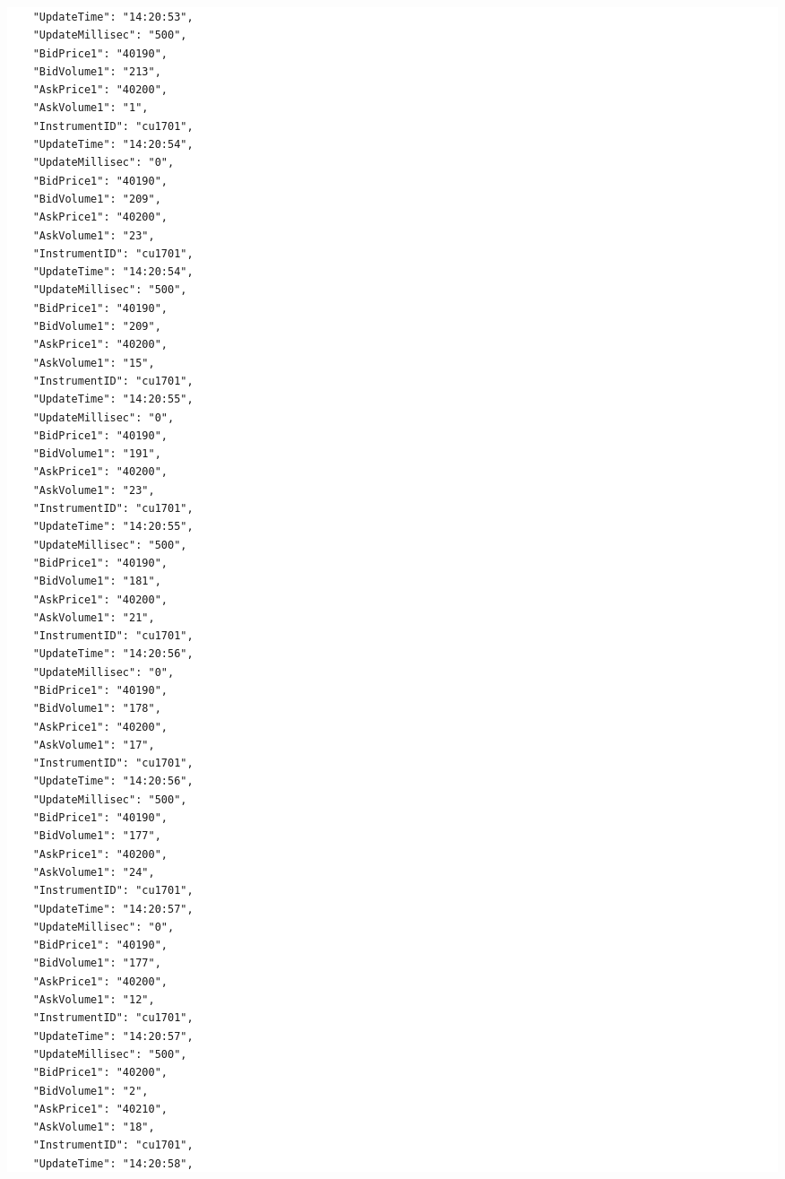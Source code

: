         "UpdateTime": "14:20:53",
        "UpdateMillisec": "500",
        "BidPrice1": "40190",
        "BidVolume1": "213",
        "AskPrice1": "40200",
        "AskVolume1": "1",
        "InstrumentID": "cu1701",
        "UpdateTime": "14:20:54",
        "UpdateMillisec": "0",
        "BidPrice1": "40190",
        "BidVolume1": "209",
        "AskPrice1": "40200",
        "AskVolume1": "23",
        "InstrumentID": "cu1701",
        "UpdateTime": "14:20:54",
        "UpdateMillisec": "500",
        "BidPrice1": "40190",
        "BidVolume1": "209",
        "AskPrice1": "40200",
        "AskVolume1": "15",
        "InstrumentID": "cu1701",
        "UpdateTime": "14:20:55",
        "UpdateMillisec": "0",
        "BidPrice1": "40190",
        "BidVolume1": "191",
        "AskPrice1": "40200",
        "AskVolume1": "23",
        "InstrumentID": "cu1701",
        "UpdateTime": "14:20:55",
        "UpdateMillisec": "500",
        "BidPrice1": "40190",
        "BidVolume1": "181",
        "AskPrice1": "40200",
        "AskVolume1": "21",
        "InstrumentID": "cu1701",
        "UpdateTime": "14:20:56",
        "UpdateMillisec": "0",
        "BidPrice1": "40190",
        "BidVolume1": "178",
        "AskPrice1": "40200",
        "AskVolume1": "17",
        "InstrumentID": "cu1701",
        "UpdateTime": "14:20:56",
        "UpdateMillisec": "500",
        "BidPrice1": "40190",
        "BidVolume1": "177",
        "AskPrice1": "40200",
        "AskVolume1": "24",
        "InstrumentID": "cu1701",
        "UpdateTime": "14:20:57",
        "UpdateMillisec": "0",
        "BidPrice1": "40190",
        "BidVolume1": "177",
        "AskPrice1": "40200",
        "AskVolume1": "12",
        "InstrumentID": "cu1701",
        "UpdateTime": "14:20:57",
        "UpdateMillisec": "500",
        "BidPrice1": "40200",
        "BidVolume1": "2",
        "AskPrice1": "40210",
        "AskVolume1": "18",
        "InstrumentID": "cu1701",
        "UpdateTime": "14:20:58",